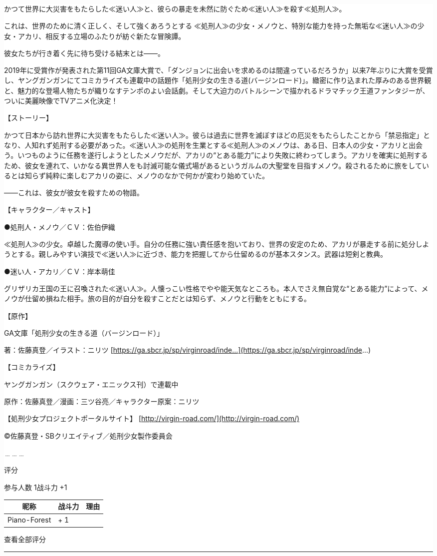かつて世界に大災害をもたらした≪迷い人≫と、彼らの暴走を未然に防ぐため≪迷い人≫を殺す≪処刑人≫。

これは、世界のために清く正しく、そして強くあろうとする ≪処刑人≫の少女・メノウと、特別な能力を持った無垢な≪迷い人≫の少女・アカリ、相反する立場のふたりが紡ぐ新たな冒険譚。

彼女たちが行き着く先に待ち受ける結末とは――。

2019年に受賞作が発表された第11回GA文庫大賞で、「ダンジョンに出会いを求めるのは間違っているだろうか」以来7年ぶりに大賞を受賞し、ヤングガンガンにてコミカライズも連載中の話題作「処刑少女の生きる道(バージンロード)」。緻密に作り込まれた厚みのある世界観と、魅力的な登場人物たちが織りなすテンポのよい会話劇。そして大迫力のバトルシーンで描かれるドラマチック王道ファンタジーが、ついに美麗映像でTVアニメ化決定！

【ストーリー】

かつて日本から訪れ世界に大災害をもたらした≪迷い人≫。彼らは過去に世界を滅ぼすほどの厄災をもたらしたことから「禁忌指定」となり、人知れず処刑する必要があった。≪迷い人≫の処刑を生業とする≪処刑人≫のメノウは、ある日、日本人の少女・アカリと出会う。いつものように任務を遂行しようとしたメノウだが、アカリの“とある能力”により失敗に終わってしまう。アカリを確実に処刑するため、彼女を連れて、いかなる異世界人をも討滅可能な儀式場があるというガルムの大聖堂を目指すメノウ。殺されるために旅をしているとは知らず純粋に楽しむアカリの姿に、メノウのなかで何かが変わり始めていた。

――これは、彼女が彼女を殺すための物語。

【キャラクター／キャスト】

●処刑人・メノウ／ＣＶ：佐伯伊織

≪処刑人≫の少女。卓越した魔導の使い手。自分の任務に強い責任感を抱いており、世界の安定のため、アカリが暴走する前に処分しようとする。親しみやすい演技で≪迷い人≫に近づき、能力を把握してから仕留めるのが基本スタンス。武器は短剣と教典。

●迷い人・アカリ／ＣＶ：岸本萌佳

グリザリカ王国の王に召喚された≪迷い人≫。人懐っこい性格でやや能天気なところも。本人でさえ無自覚な“とある能力”によって、メノウが仕留め損ねた相手。旅の目的が自分を殺すことだとは知らず、メノウと行動をともにする。

【原作】

GA文庫「処刑少女の生きる道（バージンロード）」

著：佐藤真登／イラスト：ニリツ
[https://ga.sbcr.jp/sp/virginroad/inde...](https://ga.sbcr.jp/sp/virginroad/inde...)

【コミカライズ】

ヤングガンガン（スクウェア・エニックス刊）で連載中

原作：佐藤真登／漫画：三ツ谷亮／キャラクター原案：ニリツ

【処刑少女プロジェクトポータルサイト】
[http://virgin-road.com/](http://virgin-road.com/)

©佐藤真登・SBクリエイティブ／処刑少女製作委員会

﹍﹍﹍

评分

 参与人数 1战斗力 +1

|昵称|战斗力|理由|
|----|---|---|
| Piano-Forest| + 1||

查看全部评分

*****
